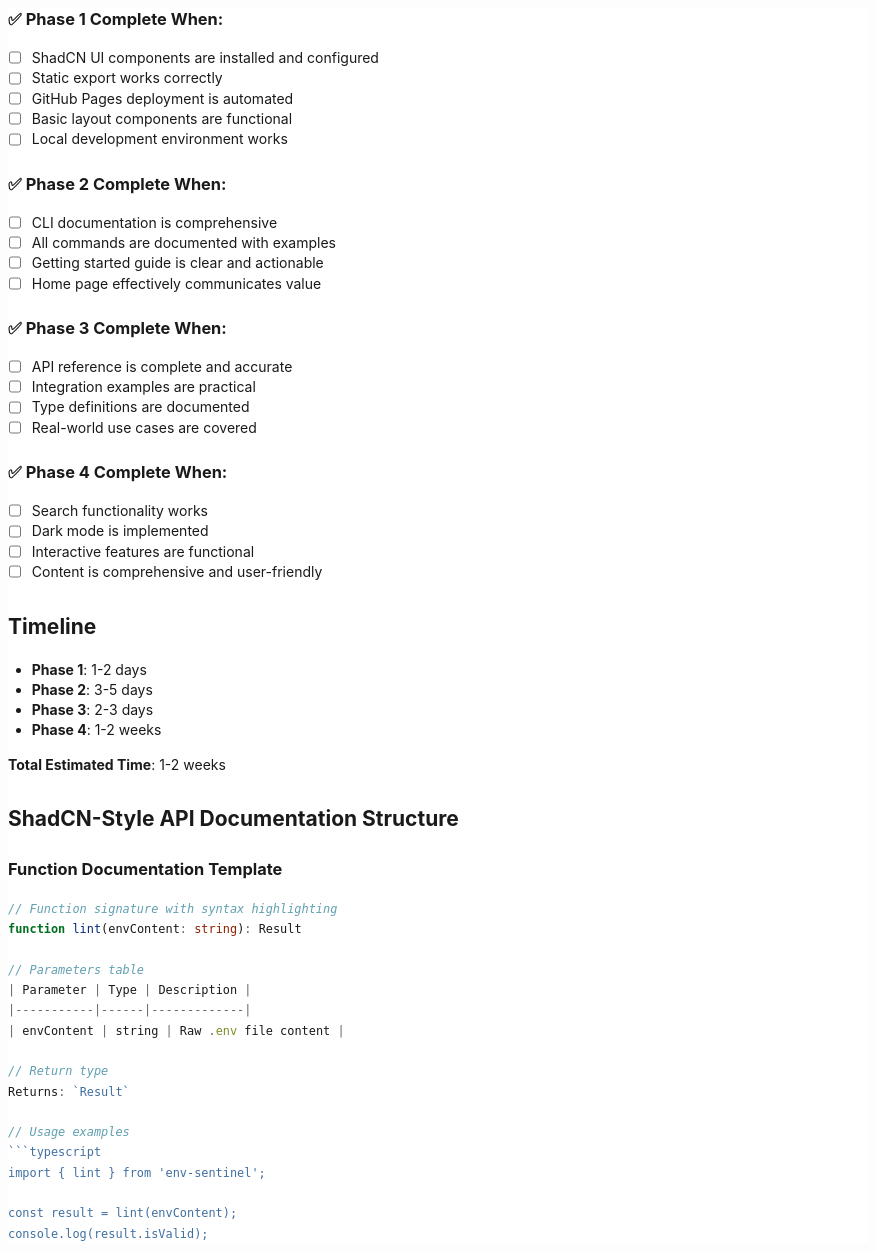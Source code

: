 ### ✅ Phase 1 Complete When:
- [ ] ShadCN UI components are installed and configured
- [ ] Static export works correctly
- [ ] GitHub Pages deployment is automated
- [ ] Basic layout components are functional
- [ ] Local development environment works

### ✅ Phase 2 Complete When:
- [ ] CLI documentation is comprehensive
- [ ] All commands are documented with examples
- [ ] Getting started guide is clear and actionable
- [ ] Home page effectively communicates value

### ✅ Phase 3 Complete When:
- [ ] API reference is complete and accurate
- [ ] Integration examples are practical
- [ ] Type definitions are documented
- [ ] Real-world use cases are covered

### ✅ Phase 4 Complete When:
- [ ] Search functionality works
- [ ] Dark mode is implemented
- [ ] Interactive features are functional
- [ ] Content is comprehensive and user-friendly

## Timeline

- **Phase 1**: 1-2 days
- **Phase 2**: 3-5 days
- **Phase 3**: 2-3 days
- **Phase 4**: 1-2 weeks

**Total Estimated Time**: 1-2 weeks

## ShadCN-Style API Documentation Structure

### Function Documentation Template
```typescript
// Function signature with syntax highlighting
function lint(envContent: string): Result

// Parameters table
| Parameter | Type | Description |
|-----------|------|-------------|
| envContent | string | Raw .env file content |

// Return type
Returns: `Result`

// Usage examples
```typescript
import { lint } from 'env-sentinel';

const result = lint(envContent);
console.log(result.isValid);
```

